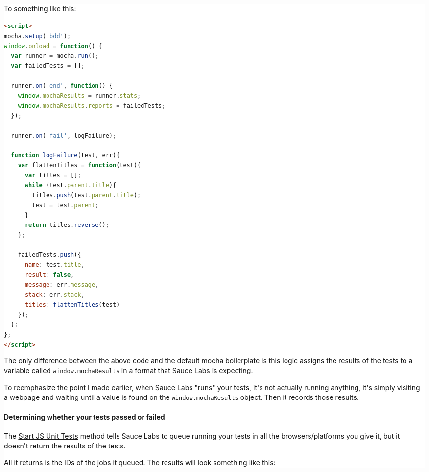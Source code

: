 To something like this:


```html
<script>
mocha.setup('bdd');
window.onload = function() {
  var runner = mocha.run();
  var failedTests = [];

  runner.on('end', function() {
    window.mochaResults = runner.stats;
    window.mochaResults.reports = failedTests;
  });

  runner.on('fail', logFailure);

  function logFailure(test, err){
    var flattenTitles = function(test){
      var titles = [];
      while (test.parent.title){
        titles.push(test.parent.title);
        test = test.parent;
      }
      return titles.reverse();
    };

    failedTests.push({
      name: test.title,
      result: false,
      message: err.message,
      stack: err.stack,
      titles: flattenTitles(test)
    });
  };
};
</script>
```

The only difference between the above code and the default mocha boilerplate is this logic assigns the results of the tests to a variable called `window.mochaResults` in a format that Sauce Labs is expecting.

To reemphasize the point I made earlier, when Sauce Labs "runs" your tests, it's not actually running anything, it's simply visiting a webpage and waiting until a value is found on the `window.mochaResults` object. Then it records those results.

#### Determining whether your tests passed or failed

The [Start JS Unit Tests](https://wiki.saucelabs.com/display/DOCS/JavaScript+Unit+Testing+Methods#JavaScriptUnitTestingMethods-StartJSUnitTests) method tells Sauce Labs to queue running your tests in all the browsers/platforms you give it, but it doesn't return the results of the tests.

All it returns is the IDs of the jobs it queued. The results will look something like this:
